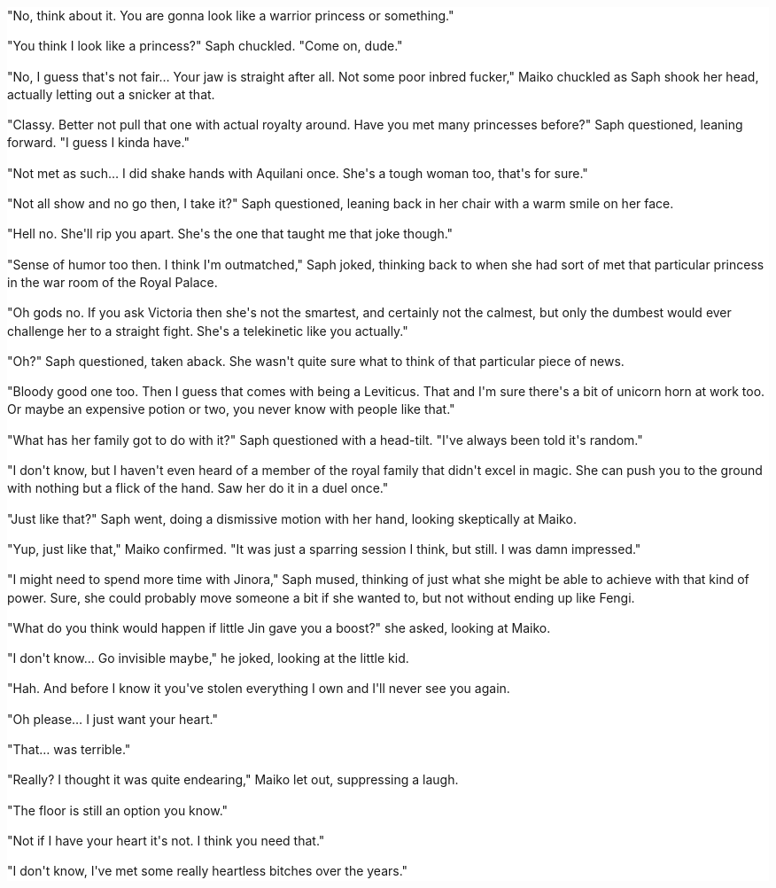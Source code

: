 "No, think about it. You are gonna look like a warrior princess or something."

"You think I look like a princess?" Saph chuckled. "Come on, dude."

"No, I guess that's not fair… Your jaw is straight after all. Not some poor inbred fucker," Maiko chuckled as Saph shook her head, actually letting out a snicker at that.

"Classy. Better not pull that one with actual royalty around. Have you met many princesses before?" Saph questioned, leaning forward. "I guess I kinda have."

"Not met as such… I did shake hands with Aquilani once. She's a tough woman too, that's for sure."

"Not all show and no go then, I take it?" Saph questioned, leaning back in her chair with a warm smile on her face.

"Hell no. She'll rip you apart. She's the one that taught me that joke though."

"Sense of humor too then. I think I'm outmatched," Saph joked, thinking back to when she had sort of met that particular princess in the war room of the Royal Palace.

"Oh gods no. If you ask Victoria then she's not the smartest, and certainly not the calmest, but only the dumbest would ever challenge her to a straight fight. She's a telekinetic like you actually."

"Oh?" Saph questioned, taken aback. She wasn't quite sure what to think of that particular piece of news.

"Bloody good one too. Then I guess that comes with being a Leviticus. That and I'm sure there's a bit of unicorn horn at work too. Or maybe an expensive potion or two, you never know with people like that."

"What has her family got to do with it?" Saph questioned with a head-tilt. "I've always been told it's random."

"I don't know, but I haven't even heard of a member of the royal family that didn't excel in magic. She can push you to the ground with nothing but a flick of the hand. Saw her do it in a duel once."

"Just like that?" Saph went, doing a dismissive motion with her hand, looking skeptically at Maiko.

"Yup, just like that," Maiko confirmed. "It was just a sparring session I think, but still. I was damn impressed."

"I might need to spend more time with Jinora," Saph mused, thinking of just what she might be able to achieve with that kind of power. Sure, she could probably move someone a bit if she wanted to, but not without ending up like Fengi.

"What do you think would happen if little Jin gave you a boost?" she asked, looking at Maiko.

"I don't know… Go invisible maybe," he joked, looking at the little kid.

"Hah. And before I know it you've stolen everything I own and I'll never see you again.

"Oh please… I just want your heart."

"That… was terrible."

"Really? I thought it was quite endearing," Maiko let out, suppressing a laugh.

"The floor is still an option you know."

"Not if I have your heart it's not. I think you need that."

"I don't know, I've met some really heartless bitches over the years."
